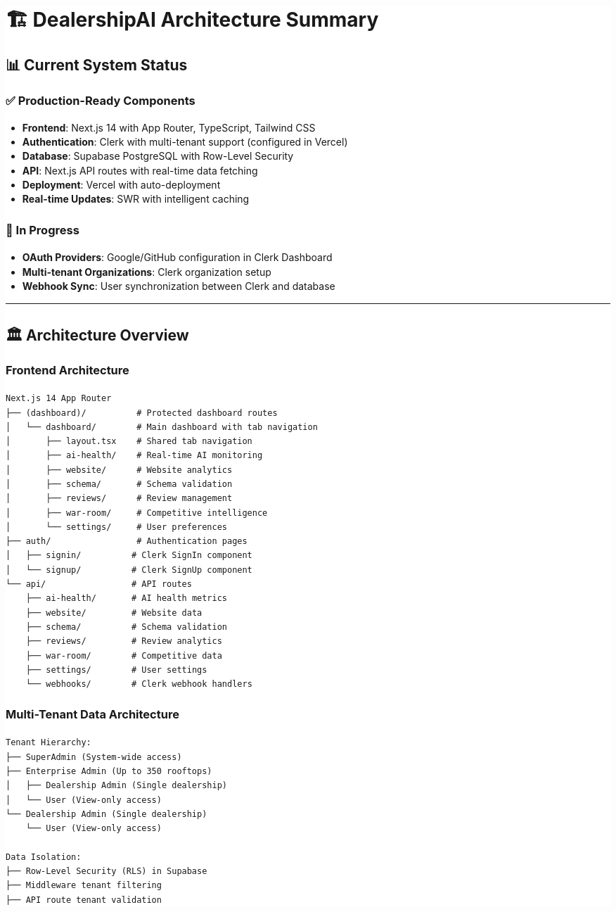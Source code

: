 # 🏗️ DealershipAI Architecture Summary

## 📊 **Current System Status**

### **✅ Production-Ready Components**
- **Frontend**: Next.js 14 with App Router, TypeScript, Tailwind CSS
- **Authentication**: Clerk with multi-tenant support (configured in Vercel)
- **Database**: Supabase PostgreSQL with Row-Level Security
- **API**: Next.js API routes with real-time data fetching
- **Deployment**: Vercel with auto-deployment
- **Real-time Updates**: SWR with intelligent caching

### **🔄 In Progress**
- **OAuth Providers**: Google/GitHub configuration in Clerk Dashboard
- **Multi-tenant Organizations**: Clerk organization setup
- **Webhook Sync**: User synchronization between Clerk and database

---

## 🏛️ **Architecture Overview**

### **Frontend Architecture**
```
Next.js 14 App Router
├── (dashboard)/          # Protected dashboard routes
│   └── dashboard/        # Main dashboard with tab navigation
│       ├── layout.tsx    # Shared tab navigation
│       ├── ai-health/    # Real-time AI monitoring
│       ├── website/      # Website analytics
│       ├── schema/       # Schema validation
│       ├── reviews/      # Review management
│       ├── war-room/     # Competitive intelligence
│       └── settings/     # User preferences
├── auth/                 # Authentication pages
│   ├── signin/          # Clerk SignIn component
│   └── signup/          # Clerk SignUp component
└── api/                 # API routes
    ├── ai-health/       # AI health metrics
    ├── website/         # Website data
    ├── schema/          # Schema validation
    ├── reviews/         # Review analytics
    ├── war-room/        # Competitive data
    ├── settings/        # User settings
    └── webhooks/        # Clerk webhook handlers
```

### **Multi-Tenant Data Architecture**
```
Tenant Hierarchy:
├── SuperAdmin (System-wide access)
├── Enterprise Admin (Up to 350 rooftops)
│   ├── Dealership Admin (Single dealership)
│   └── User (View-only access)
└── Dealership Admin (Single dealership)
    └── User (View-only access)

Data Isolation:
├── Row-Level Security (RLS) in Supabase
├── Middleware tenant filtering
├── API route tenant validation
```